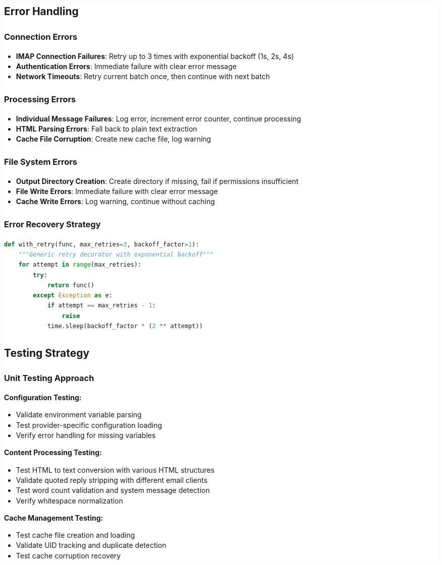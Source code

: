 ## Error Handling

### Connection Errors
- **IMAP Connection Failures**: Retry up to 3 times with exponential backoff (1s, 2s, 4s)
- **Authentication Errors**: Immediate failure with clear error message
- **Network Timeouts**: Retry current batch once, then continue with next batch

### Processing Errors
- **Individual Message Failures**: Log error, increment error counter, continue processing
- **HTML Parsing Errors**: Fall back to plain text extraction
- **Cache File Corruption**: Create new cache file, log warning

### File System Errors
- **Output Directory Creation**: Create directory if missing, fail if permissions insufficient
- **File Write Errors**: Immediate failure with clear error message
- **Cache Write Errors**: Log warning, continue without caching

### Error Recovery Strategy

```python
def with_retry(func, max_retries=3, backoff_factor=1):
    """Generic retry decorator with exponential backoff"""
    for attempt in range(max_retries):
        try:
            return func()
        except Exception as e:
            if attempt == max_retries - 1:
                raise
            time.sleep(backoff_factor * (2 ** attempt))
```

## Testing Strategy

### Unit Testing Approach

**Configuration Testing:**
- Validate environment variable parsing
- Test provider-specific configuration loading
- Verify error handling for missing variables

**Content Processing Testing:**
- Test HTML to text conversion with various HTML structures
- Validate quoted reply stripping with different email clients
- Test word count validation and system message detection
- Verify whitespace normalization

**Cache Management Testing:**
- Test cache file creation and loading
- Validate UID tracking and duplicate detection
- Test cache corruption recovery
